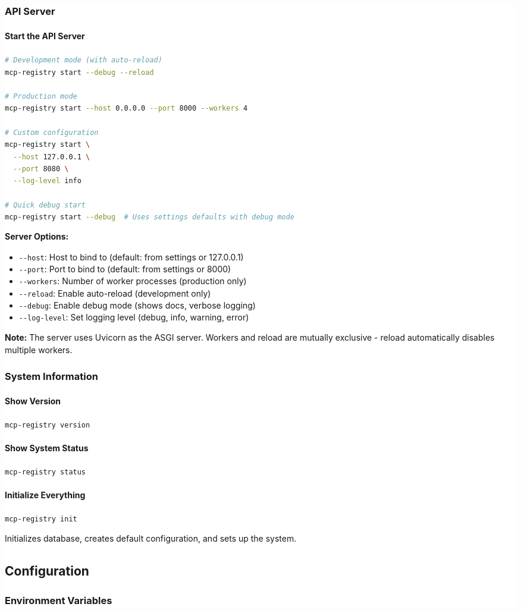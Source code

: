 ### API Server

#### Start the API Server
```bash
# Development mode (with auto-reload)
mcp-registry start --debug --reload

# Production mode
mcp-registry start --host 0.0.0.0 --port 8000 --workers 4

# Custom configuration
mcp-registry start \
  --host 127.0.0.1 \
  --port 8080 \
  --log-level info

# Quick debug start
mcp-registry start --debug  # Uses settings defaults with debug mode
```

**Server Options:**
- `--host`: Host to bind to (default: from settings or 127.0.0.1)
- `--port`: Port to bind to (default: from settings or 8000)  
- `--workers`: Number of worker processes (production only)
- `--reload`: Enable auto-reload (development only)
- `--debug`: Enable debug mode (shows docs, verbose logging)
- `--log-level`: Set logging level (debug, info, warning, error)

**Note:** The server uses Uvicorn as the ASGI server. Workers and reload are mutually exclusive - reload automatically disables multiple workers.

### System Information

#### Show Version
```bash
mcp-registry version
```

#### Show System Status
```bash
mcp-registry status
```

#### Initialize Everything
```bash
mcp-registry init
```
Initializes database, creates default configuration, and sets up the system.

## Configuration

### Environment Variables
